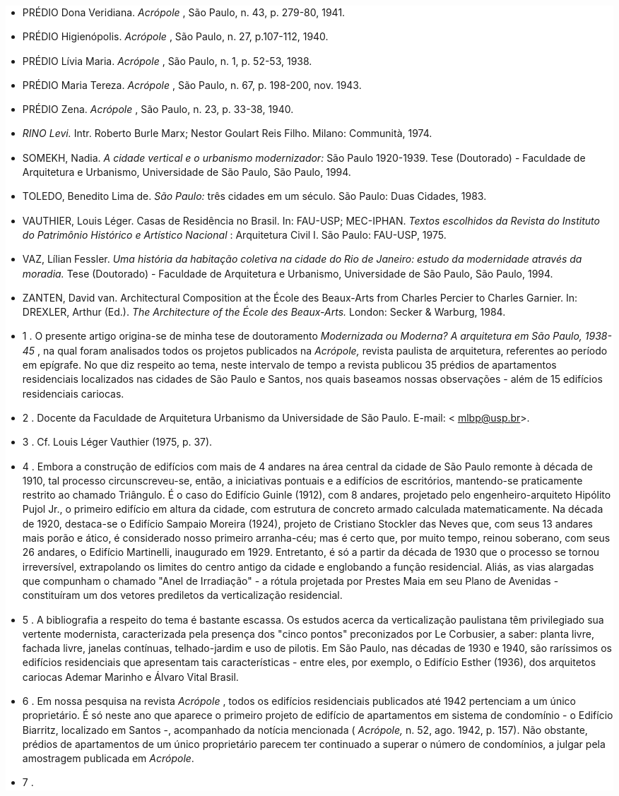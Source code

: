   * PRÉDIO Dona Veridiana. _Acrópole_ , São Paulo, n. 43, p. 279-80, 1941.
  * PRÉDIO Higienópolis. _Acrópole_ , São Paulo, n. 27, p.107-112, 1940.
  * PRÉDIO Lívia Maria. _Acrópole_ , São Paulo, n. 1, p. 52-53, 1938.
  * PRÉDIO Maria Tereza. _Acrópole_ , São Paulo, n. 67, p. 198-200, nov. 1943.
  * PRÉDIO Zena. _Acrópole_ , São Paulo, n. 23, p. 33-38, 1940.
  * _RINO Levi._ Intr. Roberto Burle Marx; Nestor Goulart Reis Filho. Milano: Communità, 1974.
  * SOMEKH, Nadia. _A cidade vertical e o urbanismo modernizador:_ São Paulo 1920-1939. Tese (Doutorado) - Faculdade de Arquitetura e Urbanismo, Universidade de São Paulo, São Paulo, 1994.
  * TOLEDO, Benedito Lima de. _São Paulo:_ três cidades em um século. São Paulo: Duas Cidades, 1983.
  * VAUTHIER, Louis Léger. Casas de Residência no Brasil. In: FAU-USP; MEC-IPHAN. _Textos escolhidos da Revista do Instituto do Patrimônio Histórico e Artístico Nacional_ : Arquitetura Civil I. São Paulo: FAU-USP, 1975.
  * VAZ, Lílian Fessler. _Uma história da habitação coletiva na cidade do Rio de Janeiro: estudo da modernidade através da moradia._ Tese (Doutorado) - Faculdade de Arquitetura e Urbanismo, Universidade de São Paulo, São Paulo, 1994.
  * ZANTEN, David van. Architectural Composition at the École des Beaux-Arts from Charles Percier to Charles Garnier. In: DREXLER, Arthur (Ed.). _The Architecture of the École des Beaux-Arts._ London: Secker & Warburg, 1984.


* 1
. O presente artigo origina-se de minha tese de doutoramento 
_Modernizada ou Moderna? A arquitetura em São Paulo, 1938-45_ , na qual foram analisados todos os projetos publicados na 
_Acrópole,_ revista paulista de arquitetura, referentes ao período em epígrafe. No que diz respeito ao tema, neste intervalo de tempo a revista publicou 35 prédios de apartamentos residenciais localizados nas cidades de São Paulo e Santos, nos quais baseamos nossas observações - além de 15 edifícios residenciais cariocas. 
* 2
. Docente da Faculdade de Arquitetura Urbanismo da Universidade de São Paulo. E-mail: <
mlbp@usp.br>. 
* 3
. Cf. Louis Léger Vauthier (1975, p. 37). 
* 4
. Embora a construção de edifícios com mais de 4 andares na área central da cidade de São Paulo remonte à década de 1910, tal processo circunscreveu-se, então, a iniciativas pontuais e a edifícios de escritórios, mantendo-se praticamente restrito ao chamado Triângulo. É o caso do Edifício Guinle (1912), com 8 andares, projetado pelo engenheiro-arquiteto Hipólito Pujol Jr., o primeiro edifício em altura da cidade, com estrutura de concreto armado calculada matematicamente. Na década de 1920, destaca-se o Edifício Sampaio Moreira (1924), projeto de Cristiano Stockler das Neves que, com seus 13 andares mais porão e ático, é considerado nosso primeiro arranha-céu; mas é certo que, por muito tempo, reinou soberano, com seus 26 andares, o Edifício Martinelli, inaugurado em 1929. Entretanto, é só a partir da década de 1930 que o processo se tornou irreversível, extrapolando os limites do centro antigo da cidade e englobando a função residencial. Aliás, as vias alargadas que compunham o chamado "Anel de Irradiação" - a rótula projetada por Prestes Maia em seu Plano de Avenidas - constituíram um dos vetores prediletos da verticalização residencial. 
* 5
. A bibliografia a respeito do tema é bastante escassa. Os estudos acerca da verticalização paulistana têm privilegiado sua vertente modernista, caracterizada pela presença dos "cinco pontos" preconizados por Le Corbusier, a saber: planta livre, fachada livre, janelas contínuas, telhado-jardim e uso de pilotis. Em São Paulo, nas décadas de 1930 e 1940, são raríssimos os edifícios residenciais que apresentam tais características - entre eles, por exemplo, o Edifício Esther (1936), dos arquitetos cariocas Ademar Marinho e Álvaro Vital Brasil. 
* 6
. Em nossa pesquisa na revista 
_Acrópole_ , todos os edifícios residenciais publicados até 1942 pertenciam a um único proprietário. É só neste ano que aparece o primeiro projeto de edifício de apartamentos em sistema de condomínio - o Edifício Biarritz, localizado em Santos -, acompanhado da notícia mencionada (
_Acrópole,_ n. 52, ago. 1942, p. 157). Não obstante, prédios de apartamentos de um único proprietário parecem ter continuado a superar o número de condomínios, a julgar pela amostragem publicada em 
_Acrópole_. 
* 7
. 